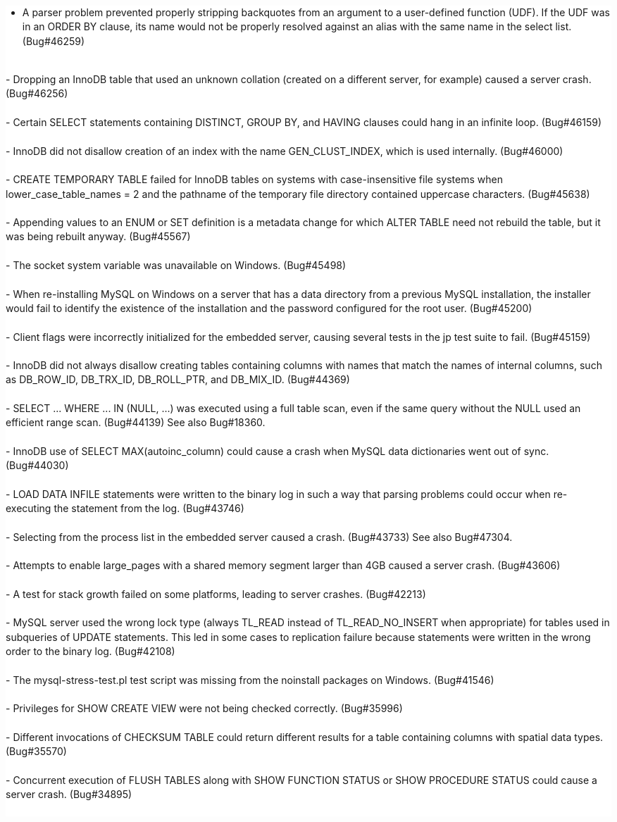 - A parser problem prevented properly stripping backquotes from an argument to a user-defined function (UDF). If the UDF was in an ORDER BY clause, its name would not be properly resolved against an alias with the same name in the select list. (Bug#46259)<br>
<br>
- Dropping an InnoDB table that used an unknown collation (created on a different server, for example) caused a server crash. (Bug#46256)<br>
<br>
- Certain SELECT statements containing DISTINCT, GROUP BY, and HAVING clauses could hang in an infinite loop. (Bug#46159)<br>
<br>
- InnoDB did not disallow creation of an index with the name GEN_CLUST_INDEX, which is used internally. (Bug#46000)<br>
<br>
- CREATE TEMPORARY TABLE failed for InnoDB tables on systems with case-insensitive file systems when lower_case_table_names = 2 and the pathname of the temporary file directory contained uppercase characters. (Bug#45638)<br>
<br>
- Appending values to an ENUM or SET definition is a metadata change for which ALTER TABLE need not rebuild the table, but it was being rebuilt anyway. (Bug#45567)<br>
<br>
- The socket system variable was unavailable on Windows. (Bug#45498)<br>
<br>
- When re-installing MySQL on Windows on a server that has a data directory from a previous MySQL installation, the installer would fail to identify the existence of the installation and the password configured for the root user. (Bug#45200)<br>
<br>
- Client flags were incorrectly initialized for the embedded server, causing several tests in the jp test suite to fail. (Bug#45159)<br>
<br>
- InnoDB did not always disallow creating tables containing columns with names that match the names of internal columns, such as DB_ROW_ID, DB_TRX_ID, DB_ROLL_PTR, and DB_MIX_ID. (Bug#44369)<br>
<br>
- SELECT ... WHERE ... IN (NULL, ...) was executed using a full table scan, even if the same query without the NULL used an efficient range scan. (Bug#44139) See also Bug#18360.<br>
<br>
- InnoDB use of SELECT MAX(autoinc_column) could cause a crash when MySQL data dictionaries went out of sync. (Bug#44030)<br>
<br>
- LOAD DATA INFILE statements were written to the binary log in such a way that parsing problems could occur when re-executing the statement from the log. (Bug#43746)<br>
<br>
- Selecting from the process list in the embedded server caused a crash. (Bug#43733) See also Bug#47304.<br>
<br>
- Attempts to enable large_pages with a shared memory segment larger than 4GB caused a server crash. (Bug#43606)<br>
<br>
- A test for stack growth failed on some platforms, leading to server crashes. (Bug#42213)<br>
<br>
- MySQL server used the wrong lock type (always TL_READ instead of TL_READ_NO_INSERT when appropriate) for tables used in subqueries of UPDATE statements. This led in some cases to replication failure because statements were written in the wrong order to the binary log. (Bug#42108)<br>
<br>
- The mysql-stress-test.pl test script was missing from the noinstall packages on Windows. (Bug#41546)<br>
<br>
- Privileges for SHOW CREATE VIEW were not being checked correctly. (Bug#35996)<br>
<br>
- Different invocations of CHECKSUM TABLE could return different results for a table containing columns with spatial data types. (Bug#35570)<br>
<br>
- Concurrent execution of FLUSH TABLES along with SHOW FUNCTION STATUS or SHOW PROCEDURE STATUS could cause a server crash. (Bug#34895)<br>
<br>